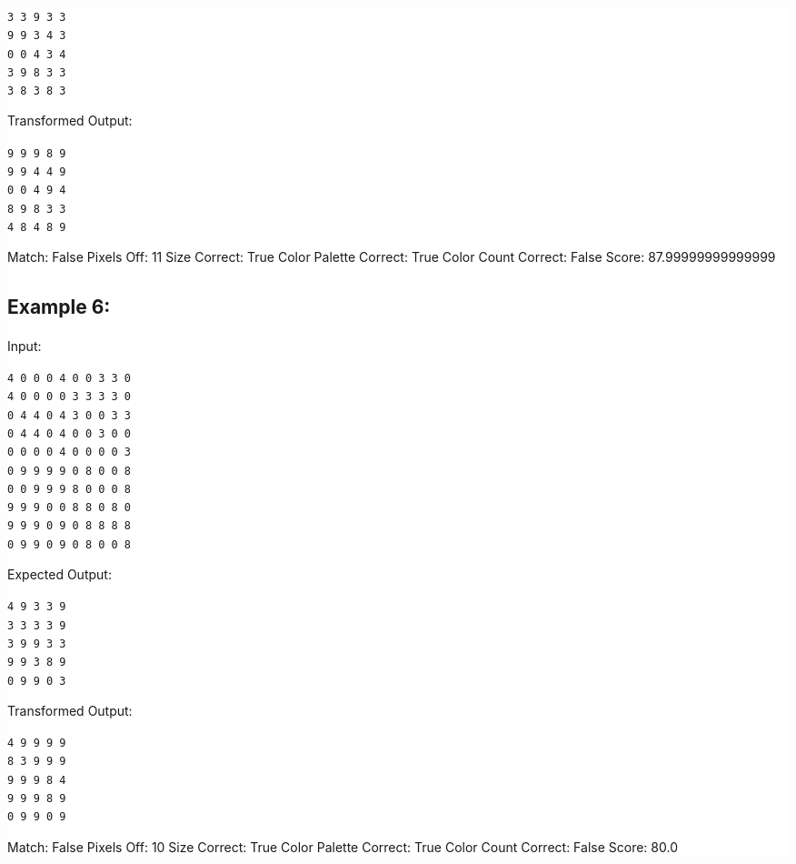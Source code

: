 ```
3 3 9 3 3
9 9 3 4 3
0 0 4 3 4
3 9 8 3 3
3 8 3 8 3
```
Transformed Output:
```
9 9 9 8 9
9 9 4 4 9
0 0 4 9 4
8 9 8 3 3
4 8 4 8 9
```
Match: False
Pixels Off: 11
Size Correct: True
Color Palette Correct: True
Color Count Correct: False
Score: 87.99999999999999

## Example 6:
Input:
```
4 0 0 0 4 0 0 3 3 0
4 0 0 0 0 3 3 3 3 0
0 4 4 0 4 3 0 0 3 3
0 4 4 0 4 0 0 3 0 0
0 0 0 0 4 0 0 0 0 3
0 9 9 9 9 0 8 0 0 8
0 0 9 9 9 8 0 0 0 8
9 9 9 0 0 8 8 0 8 0
9 9 9 0 9 0 8 8 8 8
0 9 9 0 9 0 8 0 0 8
```
Expected Output:
```
4 9 3 3 9
3 3 3 3 9
3 9 9 3 3
9 9 3 8 9
0 9 9 0 3
```
Transformed Output:
```
4 9 9 9 9
8 3 9 9 9
9 9 9 8 4
9 9 9 8 9
0 9 9 0 9
```
Match: False
Pixels Off: 10
Size Correct: True
Color Palette Correct: True
Color Count Correct: False
Score: 80.0
